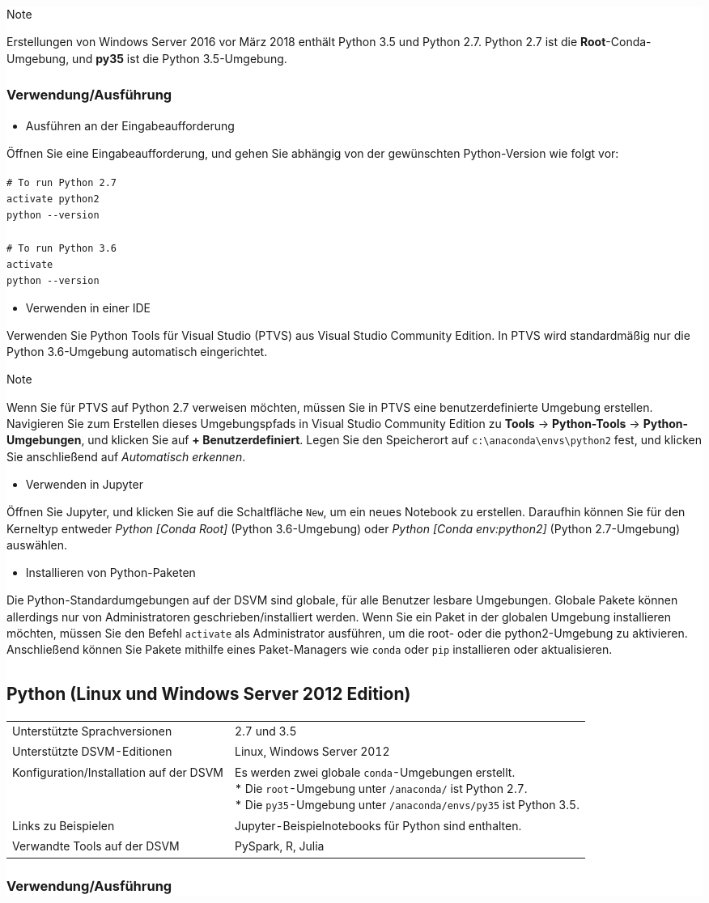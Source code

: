 > [!NOTE]
> Erstellungen von Windows Server 2016 vor März 2018 enthält Python 3.5 und Python 2.7. Python 2.7 ist die **Root**-Conda-Umgebung, und **py35** ist die Python 3.5-Umgebung. 

### <a name="how-to-use--run-it"></a>Verwendung/Ausführung    

* Ausführen an der Eingabeaufforderung

Öffnen Sie eine Eingabeaufforderung, und gehen Sie abhängig von der gewünschten Python-Version wie folgt vor: 

```
# To run Python 2.7
activate python2
python --version

# To run Python 3.6
activate 
python --version

```
* Verwenden in einer IDE

Verwenden Sie Python Tools für Visual Studio (PTVS) aus Visual Studio Community Edition. In PTVS wird standardmäßig nur die Python 3.6-Umgebung automatisch eingerichtet. 

> [!NOTE]
> Wenn Sie für PTVS auf Python 2.7 verweisen möchten, müssen Sie in PTVS eine benutzerdefinierte Umgebung erstellen. Navigieren Sie zum Erstellen dieses Umgebungspfads in Visual Studio Community Edition zu **Tools** -> **Python-Tools** -> **Python-Umgebungen**, und klicken Sie auf **+ Benutzerdefiniert**. Legen Sie den Speicherort auf `c:\anaconda\envs\python2` fest, und klicken Sie anschließend auf _Automatisch erkennen_. 

* Verwenden in Jupyter

Öffnen Sie Jupyter, und klicken Sie auf die Schaltfläche `New`, um ein neues Notebook zu erstellen. Daraufhin können Sie für den Kerneltyp entweder _Python [Conda Root]_ (Python 3.6-Umgebung) oder _Python [Conda env:python2]_ (Python 2.7-Umgebung) auswählen. 

* Installieren von Python-Paketen

Die Python-Standardumgebungen auf der DSVM sind globale, für alle Benutzer lesbare Umgebungen. Globale Pakete können allerdings nur von Administratoren geschrieben/installiert werden. Wenn Sie ein Paket in der globalen Umgebung installieren möchten, müssen Sie den Befehl `activate` als Administrator ausführen, um die root- oder die python2-Umgebung zu aktivieren. Anschließend können Sie Pakete mithilfe eines Paket-Managers wie `conda` oder `pip` installieren oder aktualisieren. 

## <a name="python-linux-and-windows-server-2012-edition"></a>Python (Linux und Windows Server 2012 Edition)

|    |           |
| ------------- | ------------- |
| Unterstützte Sprachversionen | 2.7 und 3.5 |
| Unterstützte DSVM-Editionen      | Linux, Windows Server 2012    |
| Konfiguration/Installation auf der DSVM  | Es werden zwei globale `conda`-Umgebungen erstellt. <br /> *  Die `root`-Umgebung unter `/anaconda/` ist Python 2.7. <br/> *  Die `py35`-Umgebung unter `/anaconda/envs/py35` ist Python 3.5.       |
| Links zu Beispielen      | Jupyter-Beispielnotebooks für Python sind enthalten.     |
| Verwandte Tools auf der DSVM      | PySpark, R, Julia      |
### <a name="how-to-use--run-it"></a>Verwendung/Ausführung    
